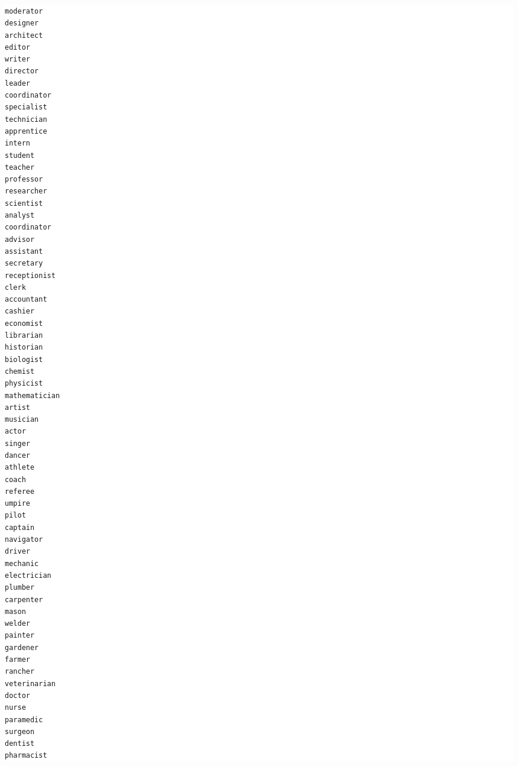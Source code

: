 ```txt
moderator
designer
architect
editor
writer
director
leader
coordinator
specialist
technician
apprentice
intern
student
teacher
professor
researcher
scientist
analyst
coordinator
advisor
assistant
secretary
receptionist
clerk
accountant
cashier
economist
librarian
historian
biologist
chemist
physicist
mathematician
artist
musician
actor
singer
dancer
athlete
coach
referee
umpire
pilot
captain
navigator
driver
mechanic
electrician
plumber
carpenter
mason
welder
painter
gardener
farmer
rancher
veterinarian
doctor
nurse
paramedic
surgeon
dentist
pharmacist
```